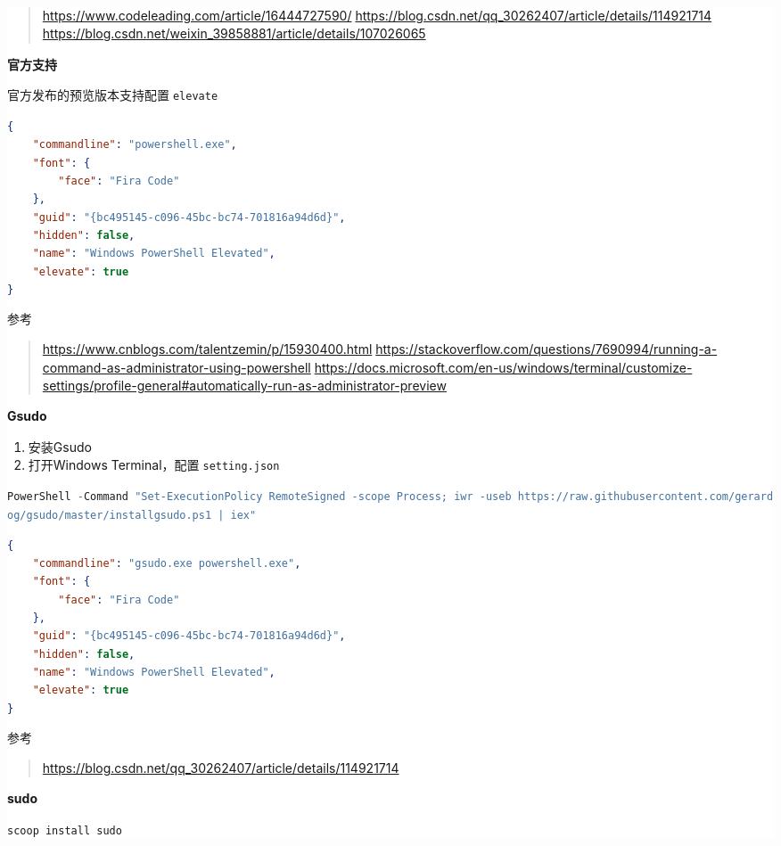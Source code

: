 > https://www.codeleading.com/article/16444727590/
> https://blog.csdn.net/qq_30262407/article/details/114921714
> https://blog.csdn.net/weixin_39858881/article/details/107026065

**官方支持**

官方发布的预览版本支持配置 `elevate`

```json
{
    "commandline": "powershell.exe",
    "font": {
        "face": "Fira Code"
    },
    "guid": "{bc495145-c096-45bc-bc74-701816a94d6d}",
    "hidden": false,
    "name": "Windows PowerShell Elevated",
    "elevate": true
}
```

参考

> https://www.cnblogs.com/talentzemin/p/15930400.html
> https://stackoverflow.com/questions/7690994/running-a-command-as-administrator-using-powershell
> https://docs.microsoft.com/en-us/windows/terminal/customize-settings/profile-general#automatically-run-as-administrator-preview

**Gsudo**

1. 安装Gsudo
2. 打开Windows Terminal，配置 `setting.json`

```powershell
PowerShell -Command "Set-ExecutionPolicy RemoteSigned -scope Process; iwr -useb https://raw.githubusercontent.com/gerardog/gsudo/master/installgsudo.ps1 | iex"
```

```json
{
    "commandline": "gsudo.exe powershell.exe",
    "font": {
        "face": "Fira Code"
    },
    "guid": "{bc495145-c096-45bc-bc74-701816a94d6d}",
    "hidden": false,
    "name": "Windows PowerShell Elevated",
    "elevate": true
}
```

参考

> https://blog.csdn.net/qq_30262407/article/details/114921714

**sudo**

```powershell
scoop install sudo
```
